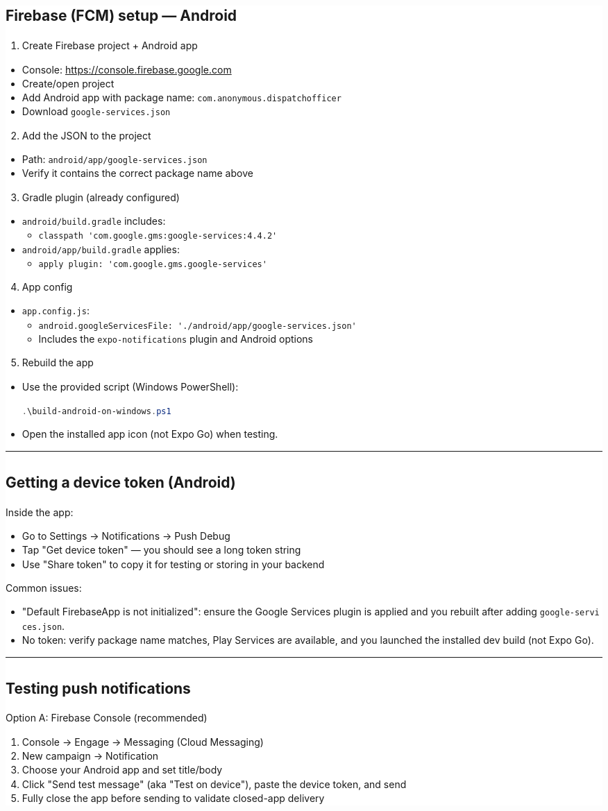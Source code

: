 
## Firebase (FCM) setup — Android

1) Create Firebase project + Android app
- Console: https://console.firebase.google.com
- Create/open project
- Add Android app with package name: `com.anonymous.dispatchofficer`
- Download `google-services.json`

2) Add the JSON to the project
- Path: `android/app/google-services.json`
- Verify it contains the correct package name above

3) Gradle plugin (already configured)
- `android/build.gradle` includes:
  - `classpath 'com.google.gms:google-services:4.4.2'`
- `android/app/build.gradle` applies:
  - `apply plugin: 'com.google.gms.google-services'`

4) App config
- `app.config.js`:
  - `android.googleServicesFile: './android/app/google-services.json'`
  - Includes the `expo-notifications` plugin and Android options

5) Rebuild the app
- Use the provided script (Windows PowerShell):
  ```powershell
  .\build-android-on-windows.ps1
  ```
- Open the installed app icon (not Expo Go) when testing.

---

## Getting a device token (Android)

Inside the app:
- Go to Settings → Notifications → Push Debug
- Tap "Get device token" — you should see a long token string
- Use "Share token" to copy it for testing or storing in your backend

Common issues:
- "Default FirebaseApp is not initialized": ensure the Google Services plugin is applied and you rebuilt after adding `google-services.json`.
- No token: verify package name matches, Play Services are available, and you launched the installed dev build (not Expo Go).

---

## Testing push notifications

Option A: Firebase Console (recommended)
1) Console → Engage → Messaging (Cloud Messaging)
2) New campaign → Notification
3) Choose your Android app and set title/body
4) Click "Send test message" (aka "Test on device"), paste the device token, and send
5) Fully close the app before sending to validate closed-app delivery
